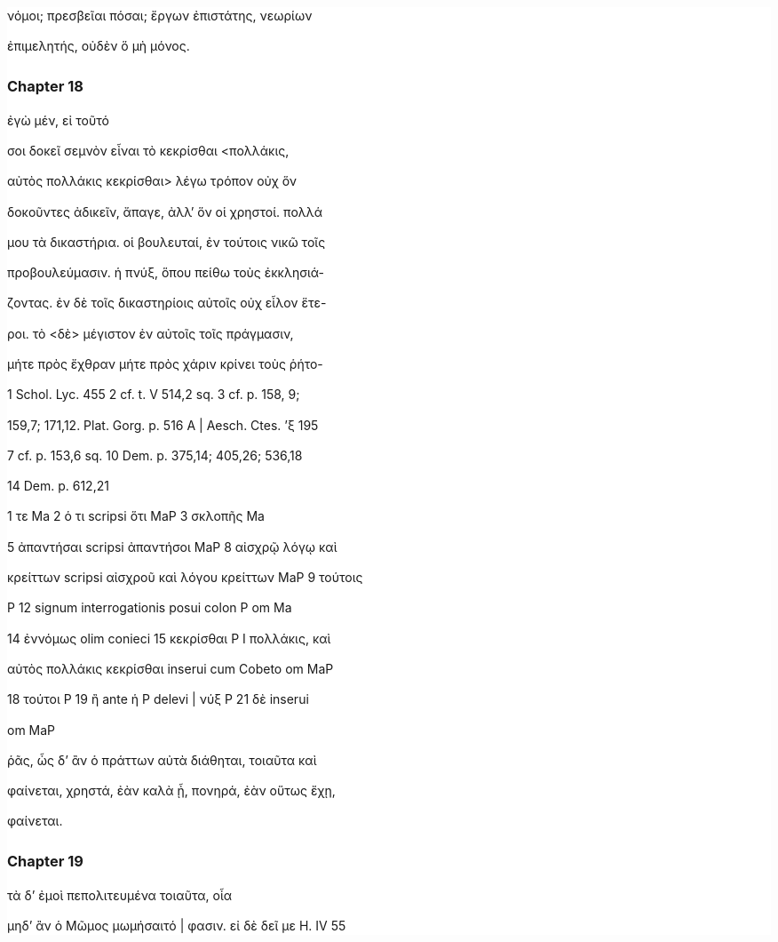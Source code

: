 νόμοι; πρεσβεῖαι πόσαι; ἔργων ἐπιστάτης, νεωρίων

ἐπιμελητής, οὐδὲν ὅ μὴ μόνος.</p>


### Chapter 18

<p>ἐγὼ μέν, εἰ τοῦτό

<lb n="15"/> σοι δοκεῖ σεμνὸν εἶναι τὸ κεκρίσθαι &lt;πολλάκις,

αὐτὸς πολλάκις κεκρίσθαι&gt; λέγω τρόπον οὐχ ὅν

δοκοῦντες ἀδικεῖν, ἄπαγε, ἀλλ’ ὅν οἱ χρηστοί. πολλά

μου τὰ δικαστήρια. οἱ βουλευταί, ἐν τούτοις νικῶ τοῖς

προβουλεύμασιν. ἡ πνύξ, ὅπου πείθω τοὺς ἐκκλησιά-

<lb n="20"/> ζοντας. ἐν δὲ τοῖς δικαστηρίοις αὐτοῖς οὐχ εἷλον ἕτε-

ροι. τὸ &lt;δὲ&gt; μέγιστον ἐν αὐτοῖς τοῖς πράγμασιν,

μήτε πρὸς ἔχθραν μήτε πρὸς χάριν κρίνει τοὺς ῥήτο-

<note type="footnote">1 Schol. Lyc. 455 2 cf. t. V 514,2 sq. 3 cf. p. 158, 9;

159,7; 171,12. Plat. Gorg. p. 516 A | Aesch. Ctes. ’ξ 195

7 cf. p. 153,6 sq. 10 Dem. p. 375,14; 405,26; 536,18

14 Dem. p. 612,21</note>

<note type="footnote">1 τε Ma 2 ὁ τι scripsi ὅτι MaP 3 σκλοπῆς Ma

5 ἀπαντήσαι scripsi ἀπαντήσοι MaP 8 αἰσχρῷ λόγῳ καὶ

κρείττων scripsi αἰσχροῦ καὶ λόγου κρείττων MaP 9 τούτοις

Ρ 12 signum interrogationis posui colon Ρ om Ma

14 ἐννόμως olim conieci 15 κεκρίσθαι P Ι πολλάκις, καὶ

αὐτὸς πολλάκις κεκρίσθαι inserui cum Cobeto om MaP

18 τούτοι Ρ 19 ἢ ante ἡ Ρ delevi | νύξ Ρ 21 δὲ inserui

om MaP</note>



<pb n="127"/>

ῥᾶς, ὧς δ’ ἂν ὁ πράττων αὐτὰ διάθηται, τοιαῦτα καὶ

φαίνεται, χρηστά, ἐὰν καλὰ ᾖ, πονηρά, ἐὰν οὕτως ἔχῃ,

φαίνεται.</p>


### Chapter 19

<p>τὰ δ’ ἐμοὶ πεπολιτευμένα τοιαῦτα, οἷα

μηδ’ ἂν ὁ Μῶμος μωμήσαιτό | φασιν. εἰ δὲ δεῖ με <note type="marginal">H. IV 55</note>
